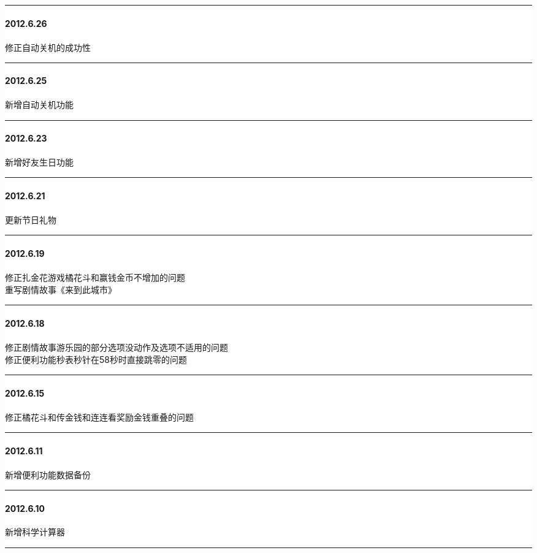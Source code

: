 _____

#### 2012.6.26  

修正自动关机的成功性  

_____

#### 2012.6.25  

新增自动关机功能  

_____

#### 2012.6.23  

新增好友生日功能  

_____

#### 2012.6.21  

更新节日礼物  

_____

#### 2012.6.19  

修正扎金花游戏橘花斗和赢钱金币不增加的问题  
重写剧情故事《来到此城市》  

_____

#### 2012.6.18  

修正剧情故事游乐园的部分选项没动作及选项不适用的问题  
修正便利功能秒表秒针在58秒时直接跳零的问题  

_____

#### 2012.6.15  

修正橘花斗和传金钱和连连看奖励金钱重叠的问题  

_____

#### 2012.6.11  

新增便利功能数据备份  

_____

#### 2012.6.10  

新增科学计算器  

_____
